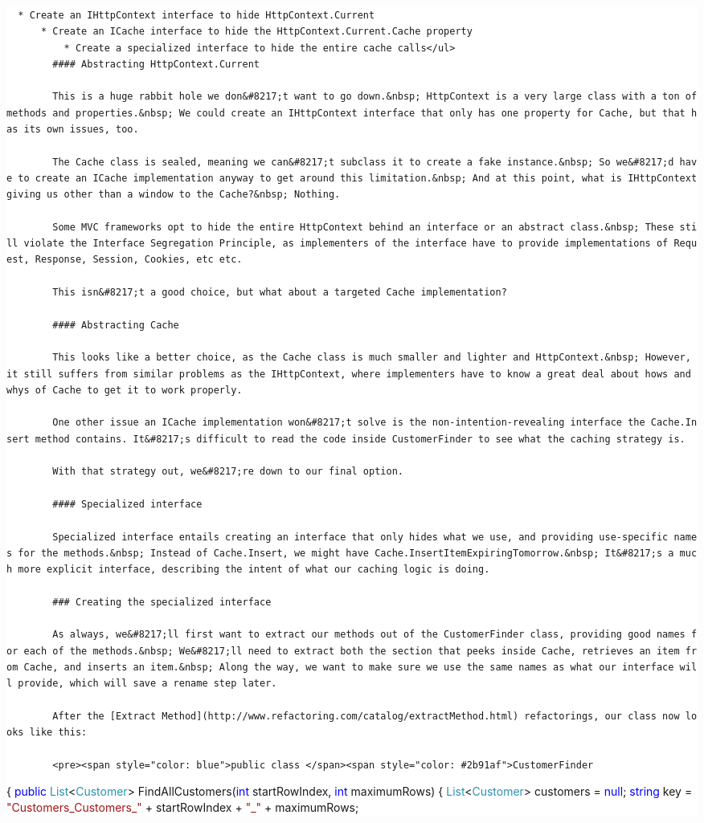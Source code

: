       * Create an IHttpContext interface to hide HttpContext.Current 
          * Create an ICache interface to hide the HttpContext.Current.Cache property 
              * Create a specialized interface to hide the entire cache calls</ul> 
            #### Abstracting HttpContext.Current
            
            This is a huge rabbit hole we don&#8217;t want to go down.&nbsp; HttpContext is a very large class with a ton of methods and properties.&nbsp; We could create an IHttpContext interface that only has one property for Cache, but that has its own issues, too.
            
            The Cache class is sealed, meaning we can&#8217;t subclass it to create a fake instance.&nbsp; So we&#8217;d have to create an ICache implementation anyway to get around this limitation.&nbsp; And at this point, what is IHttpContext giving us other than a window to the Cache?&nbsp; Nothing.
            
            Some MVC frameworks opt to hide the entire HttpContext behind an interface or an abstract class.&nbsp; These still violate the Interface Segregation Principle, as implementers of the interface have to provide implementations of Request, Response, Session, Cookies, etc etc.
            
            This isn&#8217;t a good choice, but what about a targeted Cache implementation?
            
            #### Abstracting Cache
            
            This looks like a better choice, as the Cache class is much smaller and lighter and HttpContext.&nbsp; However, it still suffers from similar problems as the IHttpContext, where implementers have to know a great deal about hows and whys of Cache to get it to work properly.
            
            One other issue an ICache implementation won&#8217;t solve is the non-intention-revealing interface the Cache.Insert method contains. It&#8217;s difficult to read the code inside CustomerFinder to see what the caching strategy is.
            
            With that strategy out, we&#8217;re down to our final option.
            
            #### Specialized interface
            
            Specialized interface entails creating an interface that only hides what we use, and providing use-specific names for the methods.&nbsp; Instead of Cache.Insert, we might have Cache.InsertItemExpiringTomorrow.&nbsp; It&#8217;s a much more explicit interface, describing the intent of what our caching logic is doing.
            
            ### Creating the specialized interface
            
            As always, we&#8217;ll first want to extract our methods out of the CustomerFinder class, providing good names for each of the methods.&nbsp; We&#8217;ll need to extract both the section that peeks inside Cache, retrieves an item from Cache, and inserts an item.&nbsp; Along the way, we want to make sure we use the same names as what our interface will provide, which will save a rename step later.
            
            After the [Extract Method](http://www.refactoring.com/catalog/extractMethod.html) refactorings, our class now looks like this:
            
            <pre><span style="color: blue">public class </span><span style="color: #2b91af">CustomerFinder
</span>{
    <span style="color: blue">public </span><span style="color: #2b91af">List</span>&lt;<span style="color: #2b91af">Customer</span>&gt; FindAllCustomers(<span style="color: blue">int </span>startRowIndex, <span style="color: blue">int </span>maximumRows)
    {
        <span style="color: #2b91af">List</span>&lt;<span style="color: #2b91af">Customer</span>&gt; customers = <span style="color: blue">null</span>;
        <span style="color: blue">string </span>key = <span style="color: #a31515">"Customers_Customers_" </span>+ startRowIndex + <span style="color: #a31515">"_" </span>+ maximumRows;
